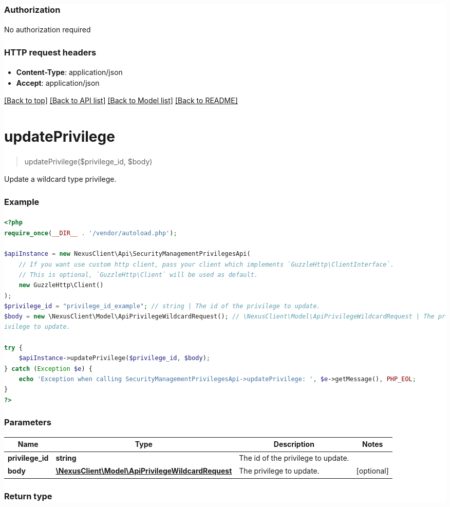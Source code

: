 ### Authorization

No authorization required

### HTTP request headers

 - **Content-Type**: application/json
 - **Accept**: application/json

[[Back to top]](#) [[Back to API list]](../../README.md#documentation-for-api-endpoints) [[Back to Model list]](../../README.md#documentation-for-models) [[Back to README]](../../README.md)

# **updatePrivilege**
> updatePrivilege($privilege_id, $body)

Update a wildcard type privilege.



### Example
```php
<?php
require_once(__DIR__ . '/vendor/autoload.php');

$apiInstance = new NexusClient\Api\SecurityManagementPrivilegesApi(
    // If you want use custom http client, pass your client which implements `GuzzleHttp\ClientInterface`.
    // This is optional, `GuzzleHttp\Client` will be used as default.
    new GuzzleHttp\Client()
);
$privilege_id = "privilege_id_example"; // string | The id of the privilege to update.
$body = new \NexusClient\Model\ApiPrivilegeWildcardRequest(); // \NexusClient\Model\ApiPrivilegeWildcardRequest | The privilege to update.

try {
    $apiInstance->updatePrivilege($privilege_id, $body);
} catch (Exception $e) {
    echo 'Exception when calling SecurityManagementPrivilegesApi->updatePrivilege: ', $e->getMessage(), PHP_EOL;
}
?>
```

### Parameters

Name | Type | Description  | Notes
------------- | ------------- | ------------- | -------------
 **privilege_id** | **string**| The id of the privilege to update. |
 **body** | [**\NexusClient\Model\ApiPrivilegeWildcardRequest**](../Model/ApiPrivilegeWildcardRequest.md)| The privilege to update. | [optional]

### Return type
